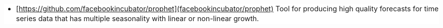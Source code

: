 * [https://github.com/facebookincubator/prophet](facebookincubator/prophet) Tool for producing high quality forecasts for time series data that has multiple seasonality with linear or non-linear growth.

